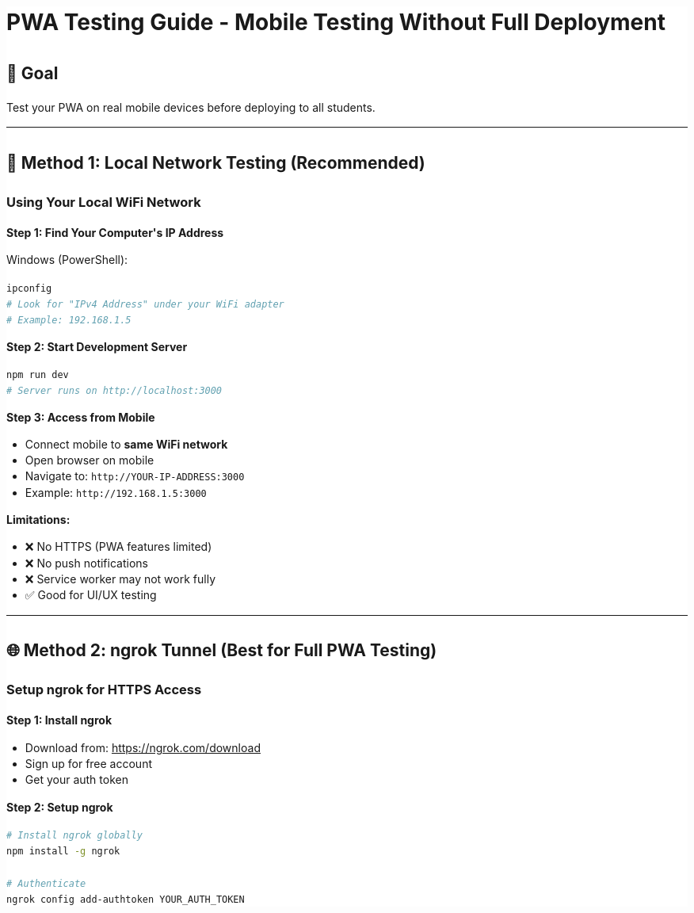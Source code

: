 # PWA Testing Guide - Mobile Testing Without Full Deployment

## 🎯 Goal
Test your PWA on real mobile devices before deploying to all students.

---

## 🔧 Method 1: Local Network Testing (Recommended)

### Using Your Local WiFi Network

**Step 1: Find Your Computer's IP Address**

Windows (PowerShell):
```bash
ipconfig
# Look for "IPv4 Address" under your WiFi adapter
# Example: 192.168.1.5
```

**Step 2: Start Development Server**
```bash
npm run dev
# Server runs on http://localhost:3000
```

**Step 3: Access from Mobile**
- Connect mobile to **same WiFi network**
- Open browser on mobile
- Navigate to: `http://YOUR-IP-ADDRESS:3000`
- Example: `http://192.168.1.5:3000`

**Limitations:**
- ❌ No HTTPS (PWA features limited)
- ❌ No push notifications
- ❌ Service worker may not work fully
- ✅ Good for UI/UX testing

---

## 🌐 Method 2: ngrok Tunnel (Best for Full PWA Testing)

### Setup ngrok for HTTPS Access

**Step 1: Install ngrok**
- Download from: https://ngrok.com/download
- Sign up for free account
- Get your auth token

**Step 2: Setup ngrok**
```bash
# Install ngrok globally
npm install -g ngrok

# Authenticate
ngrok config add-authtoken YOUR_AUTH_TOKEN
```
